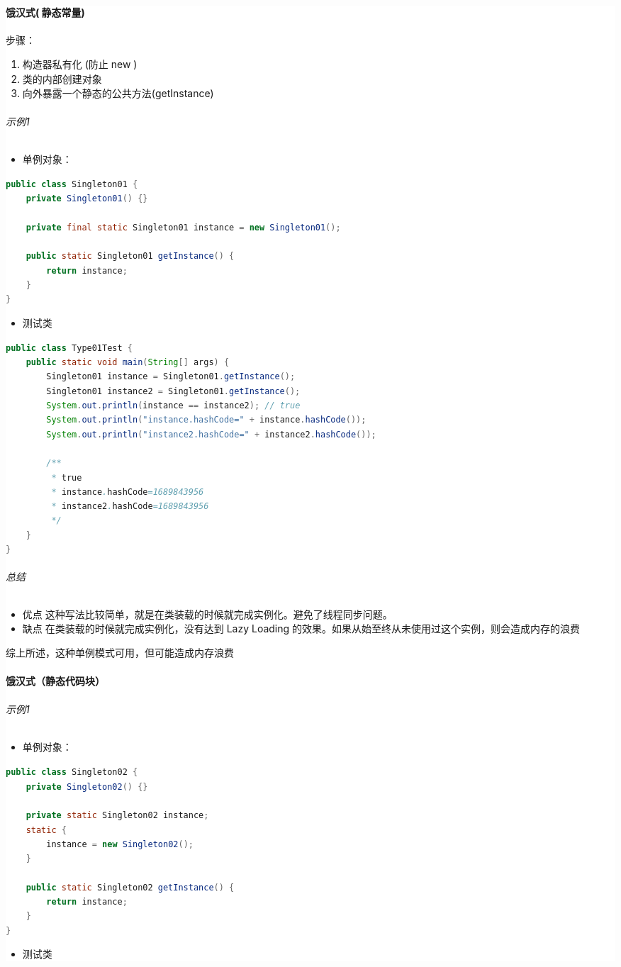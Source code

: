 #### 饿汉式( 静态常量)
步骤：
1. 构造器私有化 (防止 new )
2. 类的内部创建对象
3. 向外暴露一个静态的公共方法(getInstance)

###### 示例1
- 单例对象：
```java
public class Singleton01 {
    private Singleton01() {}

    private final static Singleton01 instance = new Singleton01();

    public static Singleton01 getInstance() {
        return instance;
    }
}
```
- 测试类
```java
public class Type01Test {
    public static void main(String[] args) {
        Singleton01 instance = Singleton01.getInstance();
        Singleton01 instance2 = Singleton01.getInstance();
        System.out.println(instance == instance2); // true
        System.out.println("instance.hashCode=" + instance.hashCode());
        System.out.println("instance2.hashCode=" + instance2.hashCode());

        /**
         * true
         * instance.hashCode=1689843956
         * instance2.hashCode=1689843956
         */
    }
}
```
###### 总结
- 优点
这种写法比较简单，就是在类装载的时候就完成实例化。避免了线程同步问题。
- 缺点
在类装载的时候就完成实例化，没有达到 Lazy Loading 的效果。如果从始至终从未使用过这个实例，则会造成内存的浪费

综上所述，这种单例模式可用，但可能造成内存浪费

#### 饿汉式（静态代码块）
###### 示例1
- 单例对象：
```java
public class Singleton02 {
    private Singleton02() {}

    private static Singleton02 instance;
    static {
        instance = new Singleton02();
    }

    public static Singleton02 getInstance() {
        return instance;
    }
}
```
- 测试类
